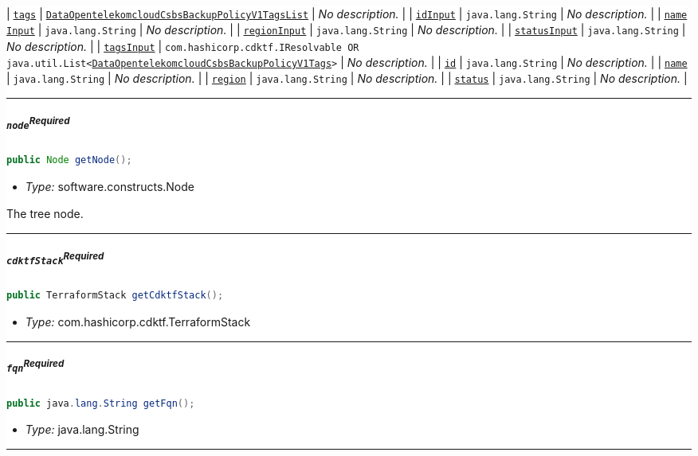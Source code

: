| <code><a href="#@cdktf/provider-opentelekomcloud.dataOpentelekomcloudCsbsBackupPolicyV1.DataOpentelekomcloudCsbsBackupPolicyV1.property.tags">tags</a></code> | <code><a href="#@cdktf/provider-opentelekomcloud.dataOpentelekomcloudCsbsBackupPolicyV1.DataOpentelekomcloudCsbsBackupPolicyV1TagsList">DataOpentelekomcloudCsbsBackupPolicyV1TagsList</a></code> | *No description.* |
| <code><a href="#@cdktf/provider-opentelekomcloud.dataOpentelekomcloudCsbsBackupPolicyV1.DataOpentelekomcloudCsbsBackupPolicyV1.property.idInput">idInput</a></code> | <code>java.lang.String</code> | *No description.* |
| <code><a href="#@cdktf/provider-opentelekomcloud.dataOpentelekomcloudCsbsBackupPolicyV1.DataOpentelekomcloudCsbsBackupPolicyV1.property.nameInput">nameInput</a></code> | <code>java.lang.String</code> | *No description.* |
| <code><a href="#@cdktf/provider-opentelekomcloud.dataOpentelekomcloudCsbsBackupPolicyV1.DataOpentelekomcloudCsbsBackupPolicyV1.property.regionInput">regionInput</a></code> | <code>java.lang.String</code> | *No description.* |
| <code><a href="#@cdktf/provider-opentelekomcloud.dataOpentelekomcloudCsbsBackupPolicyV1.DataOpentelekomcloudCsbsBackupPolicyV1.property.statusInput">statusInput</a></code> | <code>java.lang.String</code> | *No description.* |
| <code><a href="#@cdktf/provider-opentelekomcloud.dataOpentelekomcloudCsbsBackupPolicyV1.DataOpentelekomcloudCsbsBackupPolicyV1.property.tagsInput">tagsInput</a></code> | <code>com.hashicorp.cdktf.IResolvable OR java.util.List<<a href="#@cdktf/provider-opentelekomcloud.dataOpentelekomcloudCsbsBackupPolicyV1.DataOpentelekomcloudCsbsBackupPolicyV1Tags">DataOpentelekomcloudCsbsBackupPolicyV1Tags</a>></code> | *No description.* |
| <code><a href="#@cdktf/provider-opentelekomcloud.dataOpentelekomcloudCsbsBackupPolicyV1.DataOpentelekomcloudCsbsBackupPolicyV1.property.id">id</a></code> | <code>java.lang.String</code> | *No description.* |
| <code><a href="#@cdktf/provider-opentelekomcloud.dataOpentelekomcloudCsbsBackupPolicyV1.DataOpentelekomcloudCsbsBackupPolicyV1.property.name">name</a></code> | <code>java.lang.String</code> | *No description.* |
| <code><a href="#@cdktf/provider-opentelekomcloud.dataOpentelekomcloudCsbsBackupPolicyV1.DataOpentelekomcloudCsbsBackupPolicyV1.property.region">region</a></code> | <code>java.lang.String</code> | *No description.* |
| <code><a href="#@cdktf/provider-opentelekomcloud.dataOpentelekomcloudCsbsBackupPolicyV1.DataOpentelekomcloudCsbsBackupPolicyV1.property.status">status</a></code> | <code>java.lang.String</code> | *No description.* |

---

##### `node`<sup>Required</sup> <a name="node" id="@cdktf/provider-opentelekomcloud.dataOpentelekomcloudCsbsBackupPolicyV1.DataOpentelekomcloudCsbsBackupPolicyV1.property.node"></a>

```java
public Node getNode();
```

- *Type:* software.constructs.Node

The tree node.

---

##### `cdktfStack`<sup>Required</sup> <a name="cdktfStack" id="@cdktf/provider-opentelekomcloud.dataOpentelekomcloudCsbsBackupPolicyV1.DataOpentelekomcloudCsbsBackupPolicyV1.property.cdktfStack"></a>

```java
public TerraformStack getCdktfStack();
```

- *Type:* com.hashicorp.cdktf.TerraformStack

---

##### `fqn`<sup>Required</sup> <a name="fqn" id="@cdktf/provider-opentelekomcloud.dataOpentelekomcloudCsbsBackupPolicyV1.DataOpentelekomcloudCsbsBackupPolicyV1.property.fqn"></a>

```java
public java.lang.String getFqn();
```

- *Type:* java.lang.String

---